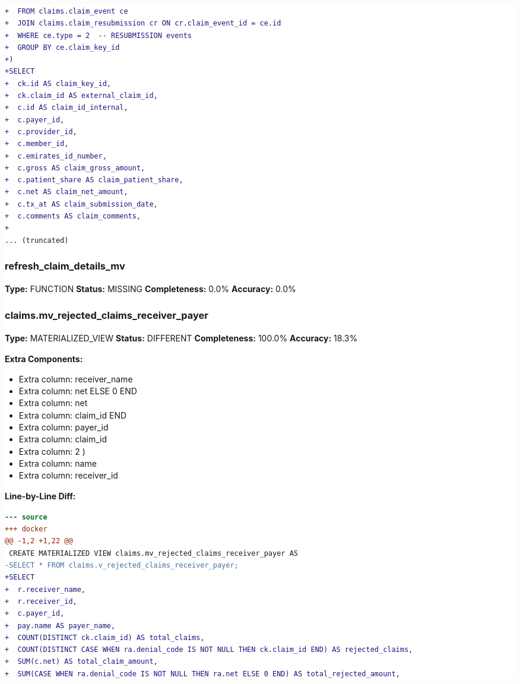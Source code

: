 ```diff
+  FROM claims.claim_event ce
+  JOIN claims.claim_resubmission cr ON cr.claim_event_id = ce.id
+  WHERE ce.type = 2  -- RESUBMISSION events
+  GROUP BY ce.claim_key_id
+)
+SELECT 
+  ck.id AS claim_key_id,
+  ck.claim_id AS external_claim_id,
+  c.id AS claim_id_internal,
+  c.payer_id,
+  c.provider_id,
+  c.member_id,
+  c.emirates_id_number,
+  c.gross AS claim_gross_amount,
+  c.patient_share AS claim_patient_share,
+  c.net AS claim_net_amount,
+  c.tx_at AS claim_submission_date,
+  c.comments AS claim_comments,
+  
... (truncated)
```

### refresh_claim_details_mv

**Type:** FUNCTION
**Status:** MISSING
**Completeness:** 0.0%
**Accuracy:** 0.0%

### claims.mv_rejected_claims_receiver_payer

**Type:** MATERIALIZED_VIEW
**Status:** DIFFERENT
**Completeness:** 100.0%
**Accuracy:** 18.3%

**Extra Components:**
- Extra column: receiver_name
- Extra column: net ELSE 0 END
- Extra column: net
- Extra column: claim_id END
- Extra column: payer_id
- Extra column: claim_id
- Extra column: 2
  )
- Extra column: name
- Extra column: receiver_id

**Line-by-Line Diff:**
```diff
--- source
+++ docker
@@ -1,2 +1,22 @@
 CREATE MATERIALIZED VIEW claims.mv_rejected_claims_receiver_payer AS
-SELECT * FROM claims.v_rejected_claims_receiver_payer;
+SELECT 
+  r.receiver_name,
+  r.receiver_id,
+  c.payer_id,
+  pay.name AS payer_name,
+  COUNT(DISTINCT ck.claim_id) AS total_claims,
+  COUNT(DISTINCT CASE WHEN ra.denial_code IS NOT NULL THEN ck.claim_id END) AS rejected_claims,
+  SUM(c.net) AS total_claim_amount,
+  SUM(CASE WHEN ra.denial_code IS NOT NULL THEN ra.net ELSE 0 END) AS total_rejected_amount,
```